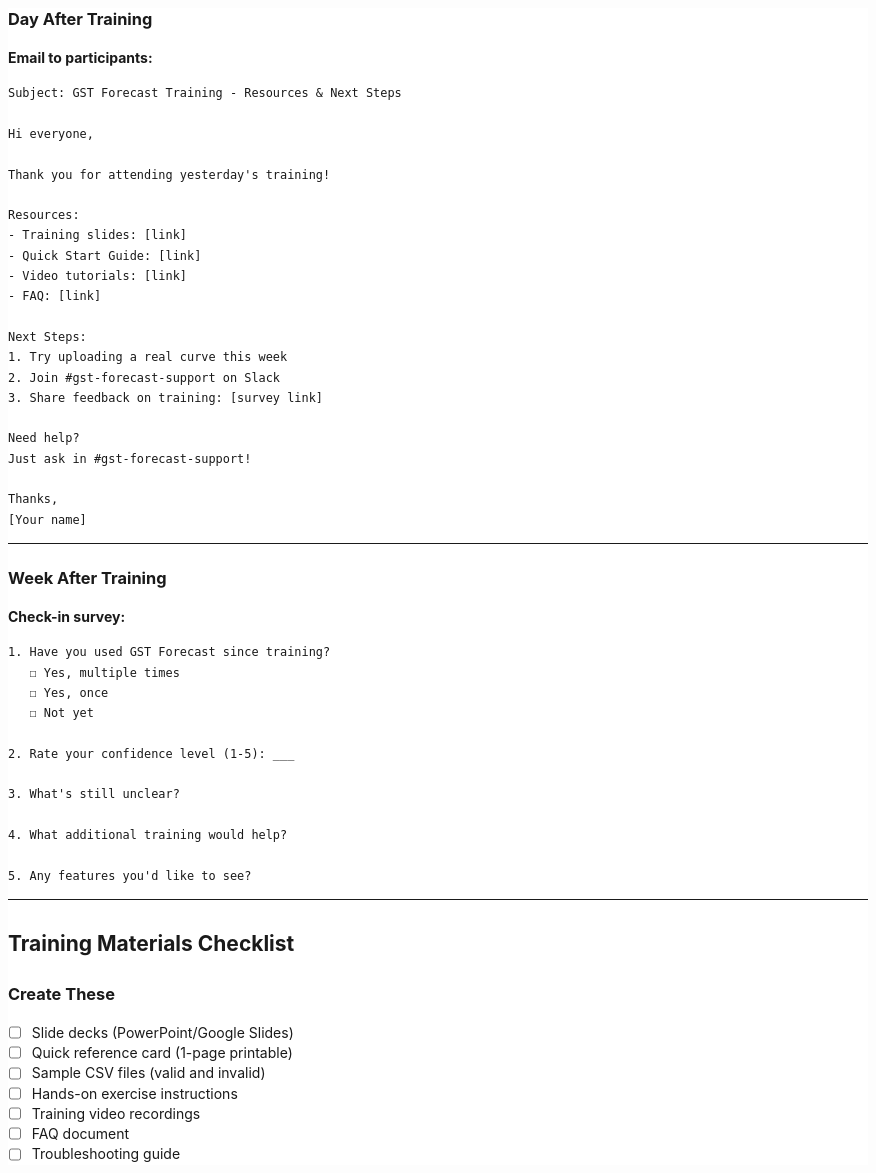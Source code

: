 ### Day After Training
**Email to participants:**
```
Subject: GST Forecast Training - Resources & Next Steps

Hi everyone,

Thank you for attending yesterday's training!

Resources:
- Training slides: [link]
- Quick Start Guide: [link]
- Video tutorials: [link]
- FAQ: [link]

Next Steps:
1. Try uploading a real curve this week
2. Join #gst-forecast-support on Slack
3. Share feedback on training: [survey link]

Need help?
Just ask in #gst-forecast-support!

Thanks,
[Your name]
```

---

### Week After Training
**Check-in survey:**
```
1. Have you used GST Forecast since training?
   ☐ Yes, multiple times
   ☐ Yes, once
   ☐ Not yet

2. Rate your confidence level (1-5): ___

3. What's still unclear?

4. What additional training would help?

5. Any features you'd like to see?
```

---

## Training Materials Checklist

### Create These
- [ ] Slide decks (PowerPoint/Google Slides)
- [ ] Quick reference card (1-page printable)
- [ ] Sample CSV files (valid and invalid)
- [ ] Hands-on exercise instructions
- [ ] Training video recordings
- [ ] FAQ document
- [ ] Troubleshooting guide
